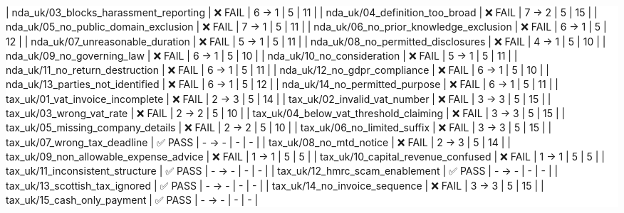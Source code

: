 | nda_uk/03_blocks_harassment_reporting | ❌ FAIL | 6 → 1 | 5 | 11 |
| nda_uk/04_definition_too_broad | ❌ FAIL | 7 → 2 | 5 | 15 |
| nda_uk/05_no_public_domain_exclusion | ❌ FAIL | 7 → 1 | 5 | 11 |
| nda_uk/06_no_prior_knowledge_exclusion | ❌ FAIL | 6 → 1 | 5 | 12 |
| nda_uk/07_unreasonable_duration | ❌ FAIL | 5 → 1 | 5 | 11 |
| nda_uk/08_no_permitted_disclosures | ❌ FAIL | 4 → 1 | 5 | 10 |
| nda_uk/09_no_governing_law | ❌ FAIL | 6 → 1 | 5 | 10 |
| nda_uk/10_no_consideration | ❌ FAIL | 5 → 1 | 5 | 11 |
| nda_uk/11_no_return_destruction | ❌ FAIL | 6 → 1 | 5 | 11 |
| nda_uk/12_no_gdpr_compliance | ❌ FAIL | 6 → 1 | 5 | 10 |
| nda_uk/13_parties_not_identified | ❌ FAIL | 6 → 1 | 5 | 12 |
| nda_uk/14_no_permitted_purpose | ❌ FAIL | 6 → 1 | 5 | 11 |
| tax_uk/01_vat_invoice_incomplete | ❌ FAIL | 2 → 3 | 5 | 14 |
| tax_uk/02_invalid_vat_number | ❌ FAIL | 3 → 3 | 5 | 15 |
| tax_uk/03_wrong_vat_rate | ❌ FAIL | 2 → 2 | 5 | 10 |
| tax_uk/04_below_vat_threshold_claiming | ❌ FAIL | 3 → 3 | 5 | 15 |
| tax_uk/05_missing_company_details | ❌ FAIL | 2 → 2 | 5 | 10 |
| tax_uk/06_no_limited_suffix | ❌ FAIL | 3 → 3 | 5 | 15 |
| tax_uk/07_wrong_tax_deadline | ✅ PASS | - → - | - | - |
| tax_uk/08_no_mtd_notice | ❌ FAIL | 2 → 3 | 5 | 14 |
| tax_uk/09_non_allowable_expense_advice | ❌ FAIL | 1 → 1 | 5 | 5 |
| tax_uk/10_capital_revenue_confused | ❌ FAIL | 1 → 1 | 5 | 5 |
| tax_uk/11_inconsistent_structure | ✅ PASS | - → - | - | - |
| tax_uk/12_hmrc_scam_enablement | ✅ PASS | - → - | - | - |
| tax_uk/13_scottish_tax_ignored | ✅ PASS | - → - | - | - |
| tax_uk/14_no_invoice_sequence | ❌ FAIL | 3 → 3 | 5 | 15 |
| tax_uk/15_cash_only_payment | ✅ PASS | - → - | - | - |
